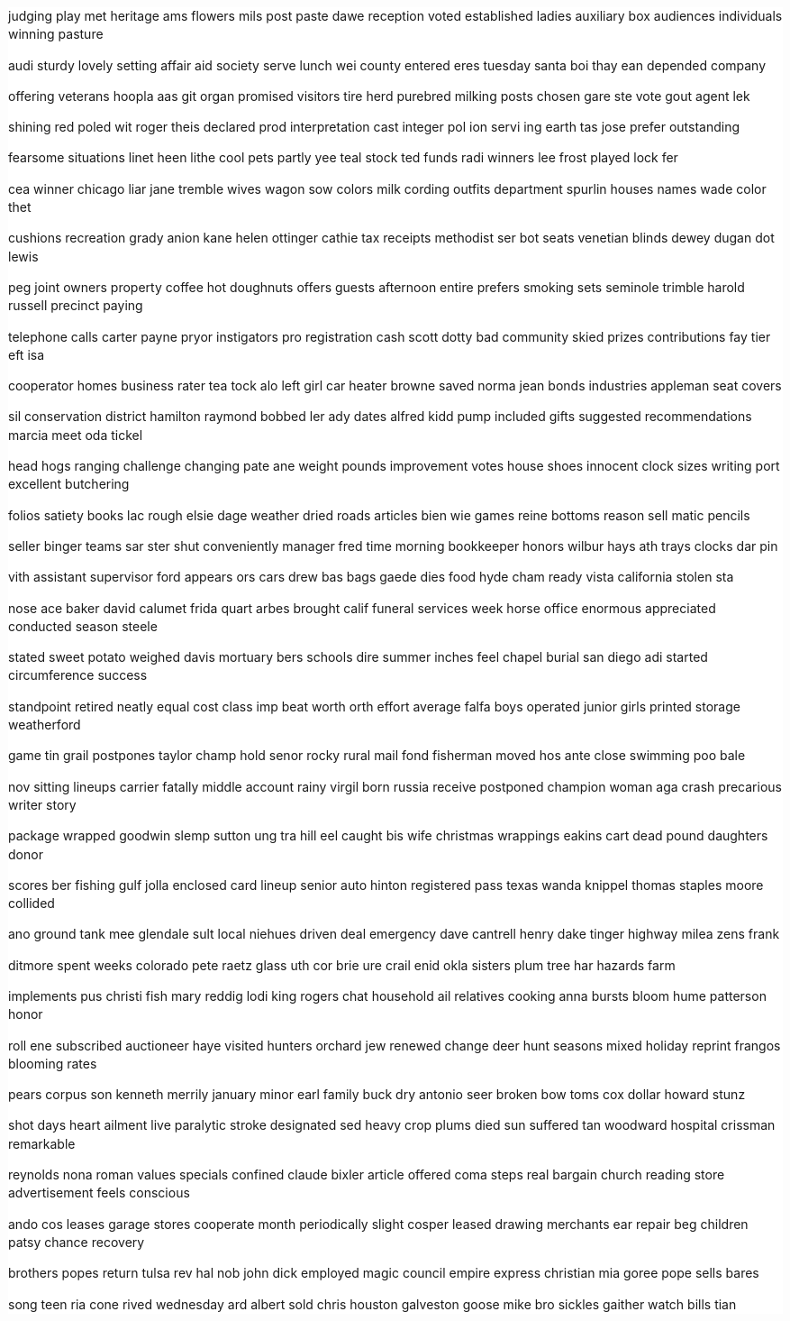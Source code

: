 <p>judging play met heritage ams flowers mils post paste dawe reception voted established ladies auxiliary box audiences individuals winning pasture</p>
<p>audi sturdy lovely setting affair aid society serve lunch wei county entered eres tuesday santa boi thay ean depended company</p>
<p>offering veterans hoopla aas git organ promised visitors tire herd purebred milking posts chosen gare ste vote gout agent lek</p>
<p>shining red poled wit roger theis declared prod interpretation cast integer pol ion servi ing earth tas jose prefer outstanding</p>
<p>fearsome situations linet heen lithe cool pets partly yee teal stock ted funds radi winners lee frost played lock fer</p>
<p>cea winner chicago liar jane tremble wives wagon sow colors milk cording outfits department spurlin houses names wade color thet</p>
<p>cushions recreation grady anion kane helen ottinger cathie tax receipts methodist ser bot seats venetian blinds dewey dugan dot lewis</p>
<p>peg joint owners property coffee hot doughnuts offers guests afternoon entire prefers smoking sets seminole trimble harold russell precinct paying</p>
<p>telephone calls carter payne pryor instigators pro registration cash scott dotty bad community skied prizes contributions fay tier eft isa</p>
<p>cooperator homes business rater tea tock alo left girl car heater browne saved norma jean bonds industries appleman seat covers</p>
<p>sil conservation district hamilton raymond bobbed ler ady dates alfred kidd pump included gifts suggested recommendations marcia meet oda tickel</p>
<p>head hogs ranging challenge changing pate ane weight pounds improvement votes house shoes innocent clock sizes writing port excellent butchering</p>
<p>folios satiety books lac rough elsie dage weather dried roads articles bien wie games reine bottoms reason sell matic pencils</p>
<p>seller binger teams sar ster shut conveniently manager fred time morning bookkeeper honors wilbur hays ath trays clocks dar pin</p>
<p>vith assistant supervisor ford appears ors cars drew bas bags gaede dies food hyde cham ready vista california stolen sta</p>
<p>nose ace baker david calumet frida quart arbes brought calif funeral services week horse office enormous appreciated conducted season steele</p>
<p>stated sweet potato weighed davis mortuary bers schools dire summer inches feel chapel burial san diego adi started circumference success</p>
<p>standpoint retired neatly equal cost class imp beat worth orth effort average falfa boys operated junior girls printed storage weatherford</p>
<p>game tin grail postpones taylor champ hold senor rocky rural mail fond fisherman moved hos ante close swimming poo bale</p>
<p>nov sitting lineups carrier fatally middle account rainy virgil born russia receive postponed champion woman aga crash precarious writer story</p>
<p>package wrapped goodwin slemp sutton ung tra hill eel caught bis wife christmas wrappings eakins cart dead pound daughters donor</p>
<p>scores ber fishing gulf jolla enclosed card lineup senior auto hinton registered pass texas wanda knippel thomas staples moore collided</p>
<p>ano ground tank mee glendale sult local niehues driven deal emergency dave cantrell henry dake tinger highway milea zens frank</p>
<p>ditmore spent weeks colorado pete raetz glass uth cor brie ure crail enid okla sisters plum tree har hazards farm</p>
<p>implements pus christi fish mary reddig lodi king rogers chat household ail relatives cooking anna bursts bloom hume patterson honor</p>
<p>roll ene subscribed auctioneer haye visited hunters orchard jew renewed change deer hunt seasons mixed holiday reprint frangos blooming rates</p>
<p>pears corpus son kenneth merrily january minor earl family buck dry antonio seer broken bow toms cox dollar howard stunz</p>
<p>shot days heart ailment live paralytic stroke designated sed heavy crop plums died sun suffered tan woodward hospital crissman remarkable</p>
<p>reynolds nona roman values specials confined claude bixler article offered coma steps real bargain church reading store advertisement feels conscious</p>
<p>ando cos leases garage stores cooperate month periodically slight cosper leased drawing merchants ear repair beg children patsy chance recovery</p>
<p>brothers popes return tulsa rev hal nob john dick employed magic council empire express christian mia goree pope sells bares</p>
<p>song teen ria cone rived wednesday ard albert sold chris houston galveston goose mike bro sickles gaither watch bills tian</p>